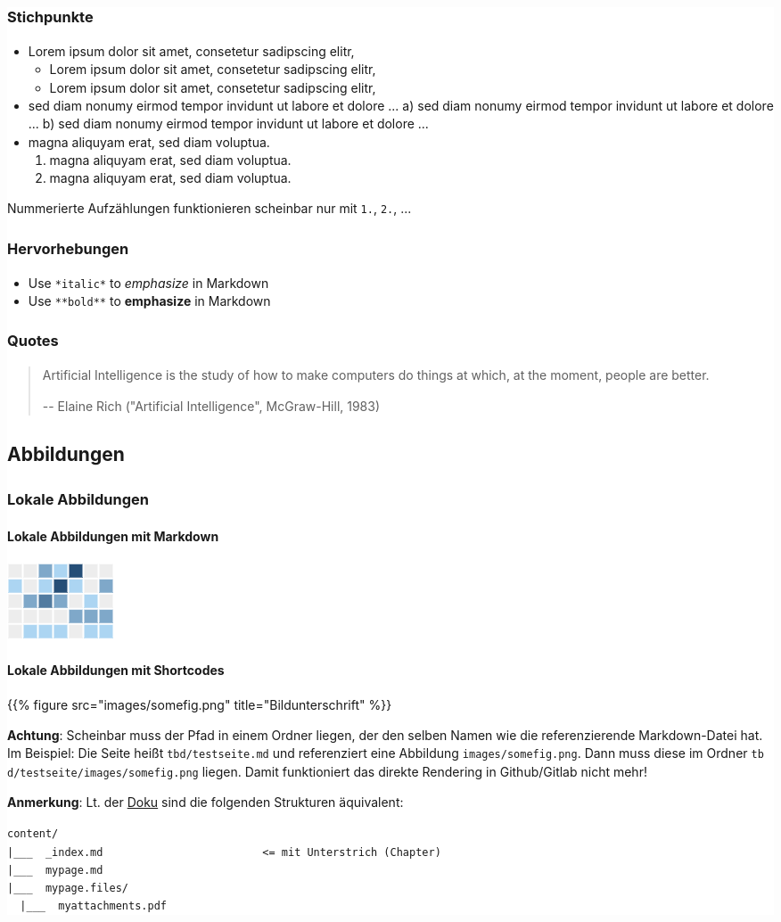 ### Stichpunkte

*   Lorem ipsum dolor sit amet, consetetur sadipscing elitr,
    -   Lorem ipsum dolor sit amet, consetetur sadipscing elitr,
    -   Lorem ipsum dolor sit amet, consetetur sadipscing elitr,
*   sed diam nonumy eirmod tempor invidunt ut labore et dolore ...
    a)  sed diam nonumy eirmod tempor invidunt ut labore et dolore ...
    b)  sed diam nonumy eirmod tempor invidunt ut labore et dolore ...
*   magna aliquyam erat, sed diam voluptua.
    1.  magna aliquyam erat, sed diam voluptua.
    2.  magna aliquyam erat, sed diam voluptua.

Nummerierte Aufzählungen funktionieren scheinbar nur mit `1.`, `2.`, ...

### Hervorhebungen

*   Use `*italic*` to *emphasize* in Markdown
*   Use `**bold**` to **emphasize** in Markdown

### Quotes

> Artificial Intelligence is the study of how to make computers do things at
> which, at the moment, people are better.
>
> -- Elaine Rich ("Artificial Intelligence", McGraw-Hill, 1983)


## Abbildungen

### Lokale Abbildungen

#### Lokale Abbildungen mit Markdown

![Bildunterschrift](images/somefig.png)

#### Lokale Abbildungen mit Shortcodes

{{% figure src="images/somefig.png" title="Bildunterschrift" %}}

**Achtung**: Scheinbar muss der Pfad in einem Ordner liegen, der den selben Namen wie die referenzierende Markdown-Datei hat. Im Beispiel: Die Seite heißt `tbd/testseite.md` und referenziert eine Abbildung `images/somefig.png`. Dann muss diese im Ordner `tbd/testseite/images/somefig.png` liegen. Damit funktioniert das direkte Rendering in Github/Gitlab nicht mehr!

**Anmerkung**: Lt. der [Doku](https://learn.netlify.app/en/shortcodes/attachments/) sind die folgenden Strukturen äquivalent:

```
content/
|___  _index.md                         <= mit Unterstrich (Chapter)
|___  mypage.md
|___  mypage.files/
  |___  myattachments.pdf
```
